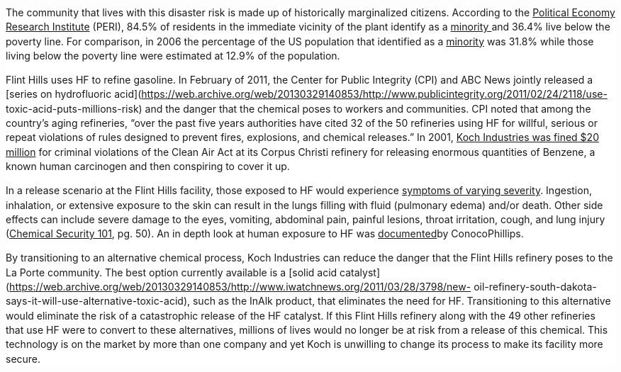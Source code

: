 The community that lives with this disaster risk is made up of historically
marginalized citizens. According to the [Political Economy Research
Institute](https://web.archive.org/web/20130329140853/http://data.rtknet.org/tox100/2010/index.php?search=yes&database=t1&detail=1&datype=T&reptype=a&company1=&company2=13671&chemfac=fac&advbasic=bas&sortp=nonwhite)
(PERI), 84.5% of residents in the immediate vicinity of the plant identify as
a [minority
](https://web.archive.org/web/20130329140853/http://www.peri.umass.edu/tech_notes/)and
36.4% live below the poverty line. For comparison, in 2006 the percentage of
the US population that identified as a
[minority](https://web.archive.org/web/20130329140853/http://www.peri.umass.edu/tech_notes/)
was 31.8% while those living below the poverty line were estimated at 12.9% of
the population.

Flint Hills uses HF to refine gasoline. In February of 2011, the Center for
Public Integrity (CPI) and ABC News jointly released a [series on hydrofluoric
acid](https://web.archive.org/web/20130329140853/http://www.publicintegrity.org/2011/02/24/2118/use-
toxic-acid-puts-millions-risk) and the danger that the chemical poses to
workers and communities. CPI noted that among the country’s aging refineries,
“over the past five years authorities have cited 32 of the 50 refineries using
HF for willful, serious or repeat violations of rules designed to prevent
fires, explosions, and chemical releases.” In 2001, [Koch Industries was fined
$20
million](https://web.archive.org/web/20130329140853/http://www.justice.gov/opa/pr/2001/April/153enrd.htm)
for criminal violations of the Clean Air Act at its Corpus Christi refinery
for releasing enormous quantities of Benzene, a known human carcinogen and
then conspiring to cover it up.

In a release scenario at the Flint Hills facility, those exposed to HF would
experience [symptoms of varying
severity](https://web.archive.org/web/20130329140853/http://ehs.unc.edu/environmental/docs/hydrofluoricacid.pdf).
Ingestion, inhalation, or extensive exposure to the skin can result in the
lungs filling with fluid (pulmonary edema) and/or death. Other side effects
can include severe damage to the eyes, vomiting, abdominal pain, painful
lesions, throat irritation, cough, and lung injury ([Chemical Security
101](https://web.archive.org/web/20130329140853/http://www.americanprogress.org/issues/2008/11/pdf/chemical_security.pdf),
pg. 50). An in depth look at human exposure to HF was
[documented](https://web.archive.org/web/20130329140853/http://www.greenpeace.org/usa/Global/usa/planet3/PDFs/media/Appendix%20F%20-%20HF%20Chemical%20Burn.pdf)by
ConocoPhillips.

By transitioning to an alternative chemical process, Koch Industries can
reduce the danger that the Flint Hills refinery poses to the La Porte
community. The best option currently available is a [solid acid
catalyst](https://web.archive.org/web/20130329140853/http://www.iwatchnews.org/2011/03/28/3798/new-
oil-refinery-south-dakota-says-it-will-use-alternative-toxic-acid), such as
the InAlk product, that eliminates the need for HF. Transitioning to this
alternative would eliminate the risk of a catastrophic release of the HF
catalyst. If this Flint Hills refinery along with the 49 other refineries that
use HF were to convert to these alternatives, millions of lives would no
longer be at risk from a release of this chemical. This technology is on the
market by more than one company and yet Koch is unwilling to change its
process to make its facility more secure.
